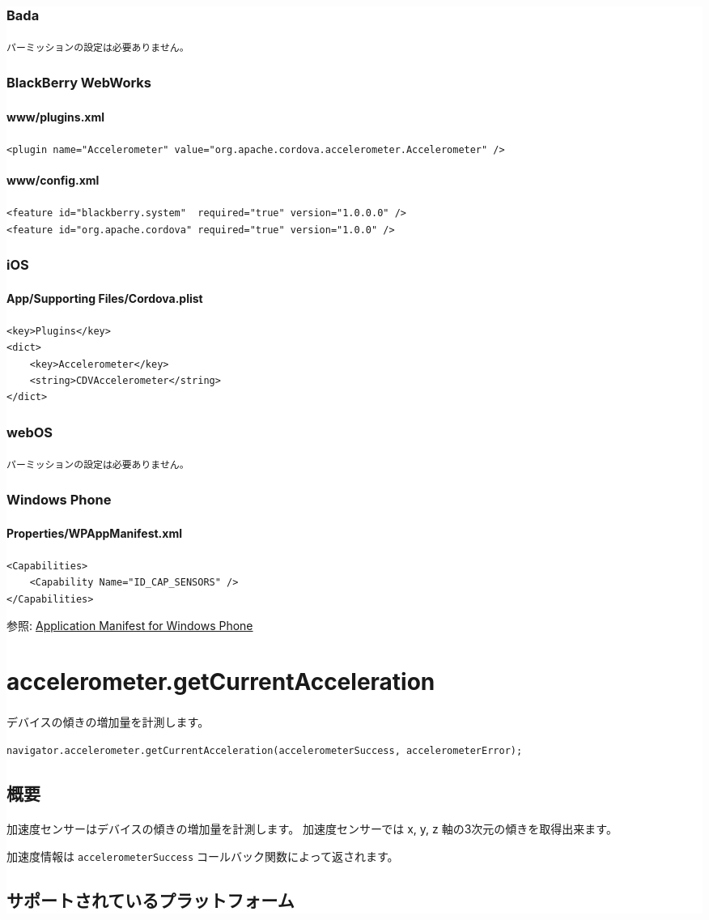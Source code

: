 ### Bada

    パーミッションの設定は必要ありません。

### BlackBerry WebWorks

#### www/plugins.xml

    <plugin name="Accelerometer" value="org.apache.cordova.accelerometer.Accelerometer" />

#### www/config.xml

    <feature id="blackberry.system"  required="true" version="1.0.0.0" />
    <feature id="org.apache.cordova" required="true" version="1.0.0" />

### iOS

#### App/Supporting Files/Cordova.plist

    <key>Plugins</key>
    <dict>
        <key>Accelerometer</key>
        <string>CDVAccelerometer</string>
    </dict>

### webOS

    パーミッションの設定は必要ありません。

### Windows Phone

#### Properties/WPAppManifest.xml

    <Capabilities>
        <Capability Name="ID_CAP_SENSORS" />
    </Capabilities>

参照: [Application Manifest for Windows Phone](http://msdn.microsoft.com/en-us/library/ff769509%28v=vs.92%29.aspx)



accelerometer.getCurrentAcceleration
====================================

デバイスの傾きの増加量を計測します。

    navigator.accelerometer.getCurrentAcceleration(accelerometerSuccess, accelerometerError);

概要
-----------

加速度センサーはデバイスの傾きの増加量を計測します。 加速度センサーでは x, y, z 軸の3次元の傾きを取得出来ます。

加速度情報は `accelerometerSuccess` コールバック関数によって返されます。

サポートされているプラットフォーム
-------------------
